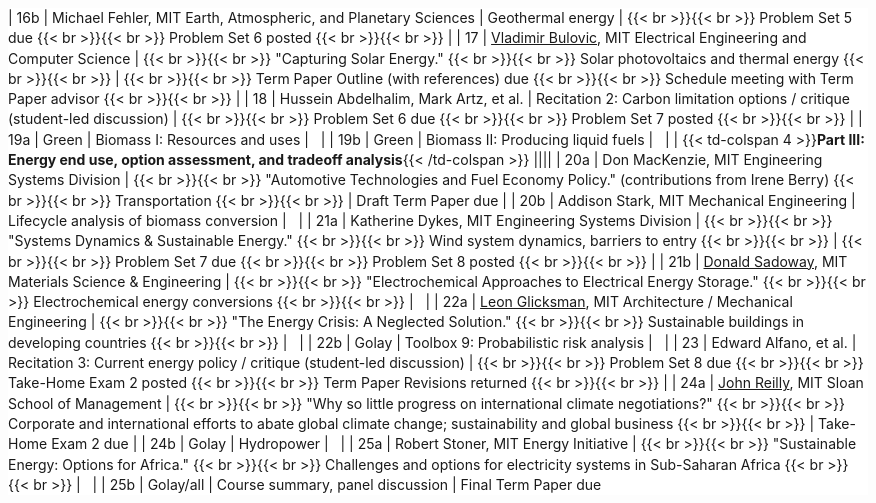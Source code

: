 | 16b | Michael Fehler, MIT Earth, Atmospheric, and Planetary Sciences | Geothermal energy |  {{< br >}}{{< br >}} Problem Set 5 due {{< br >}}{{< br >}} Problem Set 6 posted {{< br >}}{{< br >}}  |
| 17 | [Vladimir Bulovic](http://www.rle.mit.edu/people/directory/vladimir-bulovic/), MIT Electrical Engineering and Computer Science |  {{< br >}}{{< br >}} "Capturing Solar Energy." {{< br >}}{{< br >}} Solar photovoltaics and thermal energy {{< br >}}{{< br >}}  |  {{< br >}}{{< br >}} Term Paper Outline (with references) due {{< br >}}{{< br >}} Schedule meeting with Term Paper advisor {{< br >}}{{< br >}}  |
| 18 | Hussein Abdelhalim, Mark Artz, et al. | Recitation 2: Carbon limitation options / critique (student-led discussion) |  {{< br >}}{{< br >}} Problem Set 6 due {{< br >}}{{< br >}} Problem Set 7 posted {{< br >}}{{< br >}}  |
| 19a | Green | Biomass I: Resources and uses | &nbsp; |
| 19b | Green | Biomass II: Producing liquid fuels | &nbsp; |
| {{< td-colspan 4 >}}**Part III: Energy end use, option assessment, and tradeoff analysis**{{< /td-colspan >}} ||||
| 20a | Don MacKenzie, MIT Engineering Systems Division |  {{< br >}}{{< br >}} "Automotive Technologies and Fuel Economy Policy." (contributions from Irene Berry) {{< br >}}{{< br >}} Transportation {{< br >}}{{< br >}}  | Draft Term Paper due |
| 20b | Addison Stark, MIT Mechanical Engineering | Lifecycle analysis of biomass conversion | &nbsp; |
| 21a | Katherine Dykes, MIT Engineering Systems Division |  {{< br >}}{{< br >}} "Systems Dynamics & Sustainable Energy." {{< br >}}{{< br >}} Wind system dynamics, barriers to entry {{< br >}}{{< br >}}  |  {{< br >}}{{< br >}} Problem Set 7 due {{< br >}}{{< br >}} Problem Set 8 posted {{< br >}}{{< br >}}  |
| 21b | [Donald Sadoway](http://sadoway.mit.edu/ ), MIT Materials Science & Engineering |  {{< br >}}{{< br >}} "Electrochemical Approaches to Electrical Energy Storage." {{< br >}}{{< br >}} Electrochemical energy conversions {{< br >}}{{< br >}}  | &nbsp; |
| 22a | [Leon Glicksman](http://architecture.mit.edu/people/profiles/prglicks.html), MIT Architecture / Mechanical Engineering |  {{< br >}}{{< br >}} "The Energy Crisis: A Neglected Solution." {{< br >}}{{< br >}} Sustainable buildings in developing countries {{< br >}}{{< br >}}  | &nbsp; |
| 22b | Golay | Toolbox 9: Probabilistic risk analysis | &nbsp; |
| 23 | Edward Alfano, et al. | Recitation 3: Current energy policy / critique (student-led discussion) |  {{< br >}}{{< br >}} Problem Set 8 due {{< br >}}{{< br >}} Take-Home Exam 2 posted {{< br >}}{{< br >}} Term Paper Revisions returned {{< br >}}{{< br >}}  |
| 24a | [John Reilly](https://globalchange.mit.edu/about-us/personnel/reilly-john), MIT Sloan School of Management |  {{< br >}}{{< br >}} "Why so little progress on international climate negotiations?" {{< br >}}{{< br >}} Corporate and international efforts to abate global climate change; sustainability and global business {{< br >}}{{< br >}}  | Take-Home Exam 2 due |
| 24b | Golay | Hydropower | &nbsp; |
| 25a | Robert Stoner, MIT Energy Initiative |  {{< br >}}{{< br >}} "Sustainable Energy: Options for Africa." {{< br >}}{{< br >}} Challenges and options for electricity systems in Sub-Saharan Africa {{< br >}}{{< br >}}  | &nbsp; |
| 25b | Golay/all | Course summary, panel discussion | Final Term Paper due